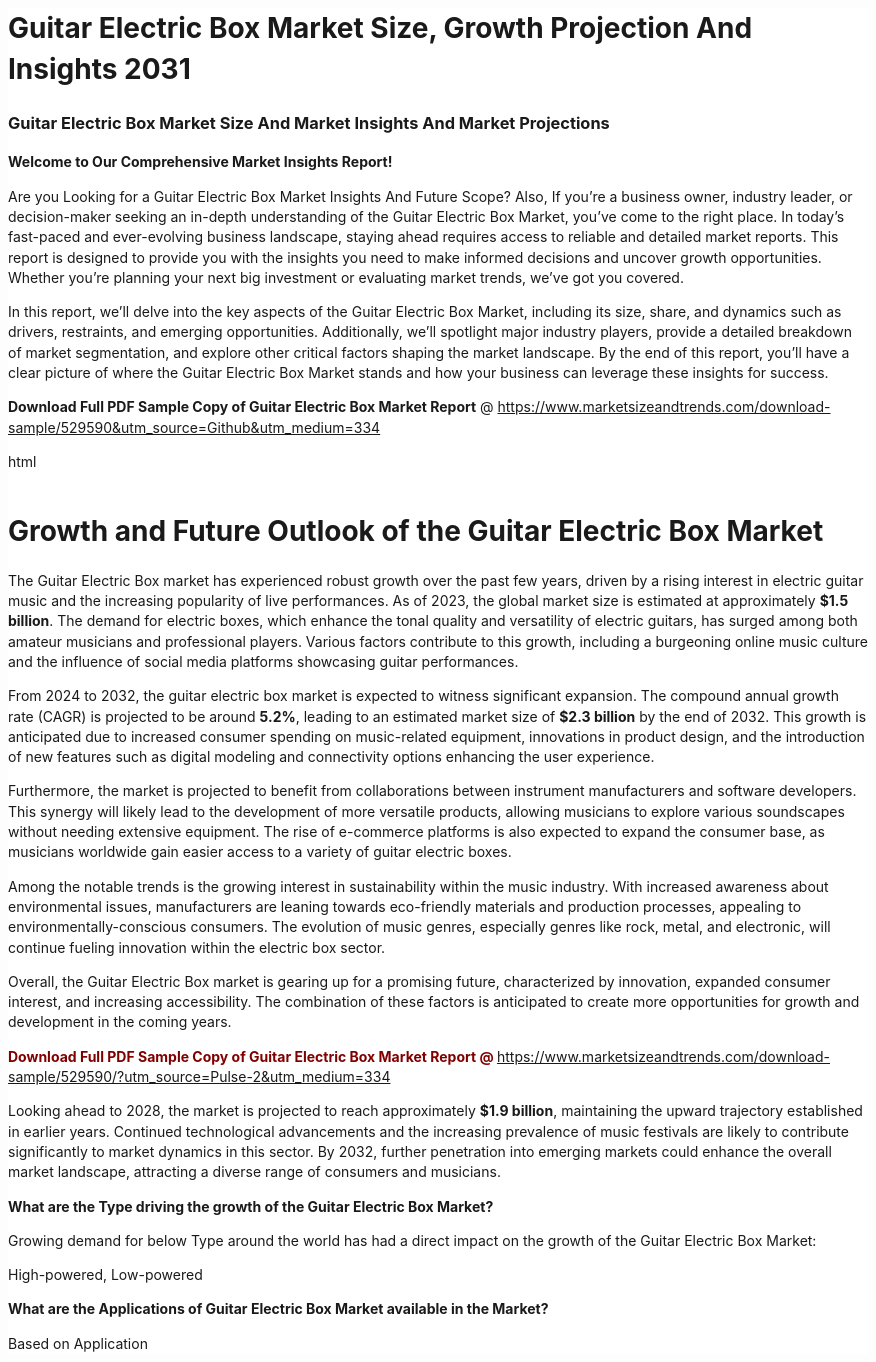 <h1> Guitar Electric Box Market Size, Growth Projection And Insights 2031</h1><div class="" data-test-id=""><h3><span class="">Guitar Electric Box Market Size And Market Insights And Market Projections</span></h3></div><div class="" data-test-id=""><p><strong>Welcome to Our Comprehensive Market Insights Report!</strong></p><p>Are you Looking for a Guitar Electric Box Market Insights And Future Scope? Also, If you&rsquo;re a business owner, industry leader, or decision-maker seeking an in-depth understanding of the Guitar Electric Box Market, you&rsquo;ve come to the right place. In today&rsquo;s fast-paced and ever-evolving business landscape, staying ahead requires access to reliable and detailed market reports. This report is designed to provide you with the insights you need to make informed decisions and uncover growth opportunities. Whether you&rsquo;re planning your next big investment or evaluating market trends, we&rsquo;ve got you covered.</p><p>In this report, we&rsquo;ll delve into the key aspects of the Guitar Electric Box Market, including its size, share, and dynamics such as drivers, restraints, and emerging opportunities. Additionally, we&rsquo;ll spotlight major industry players, provide a detailed breakdown of market segmentation, and explore other critical factors shaping the market landscape. By the end of this report, you&rsquo;ll have a clear picture of where the Guitar Electric Box Market stands and how your business can leverage these insights for success.</p><p><strong>Download Full PDF Sample Copy of Guitar Electric Box Market Report</strong> @ <a href="https://www.marketsizeandtrends.com/download-sample/529590&utm_source=Github&utm_medium=334" target="_blank">https://www.marketsizeandtrends.com/download-sample/529590&utm_source=Github&utm_medium=334</a></p></div><div class="" data-test-id=""><p><span class="">html<!DOCTYPE html><html lang="en"><head> <meta charset="UTF-8"> <meta name="viewport" content="width=device-width, initial-scale=1.0"> <title>Guitar Electric Box Market Growth and Future Outlook</title></head><body> <h1>Growth and Future Outlook of the Guitar Electric Box Market</h1> <p>The Guitar Electric Box market has experienced robust growth over the past few years, driven by a rising interest in electric guitar music and the increasing popularity of live performances. As of 2023, the global market size is estimated at approximately <strong>$1.5 billion</strong>. The demand for electric boxes, which enhance the tonal quality and versatility of electric guitars, has surged among both amateur musicians and professional players. Various factors contribute to this growth, including a burgeoning online music culture and the influence of social media platforms showcasing guitar performances.</p> <p>From 2024 to 2032, the guitar electric box market is expected to witness significant expansion. The compound annual growth rate (CAGR) is projected to be around <strong>5.2%</strong>, leading to an estimated market size of <strong>$2.3 billion</strong> by the end of 2032. This growth is anticipated due to increased consumer spending on music-related equipment, innovations in product design, and the introduction of new features such as digital modeling and connectivity options enhancing the user experience.</p> <p>Furthermore, the market is projected to benefit from collaborations between instrument manufacturers and software developers. This synergy will likely lead to the development of more versatile products, allowing musicians to explore various soundscapes without needing extensive equipment. The rise of e-commerce platforms is also expected to expand the consumer base, as musicians worldwide gain easier access to a variety of guitar electric boxes.</p> <p>Among the notable trends is the growing interest in sustainability within the music industry. With increased awareness about environmental issues, manufacturers are leaning towards eco-friendly materials and production processes, appealing to environmentally-conscious consumers. The evolution of music genres, especially genres like rock, metal, and electronic, will continue fueling innovation within the electric box sector.</p> <p>Overall, the Guitar Electric Box market is gearing up for a promising future, characterized by innovation, expanded consumer interest, and increasing accessibility. The combination of these factors is anticipated to create more opportunities for growth and development in the coming years.</p> <p> </p><p><strong><span style="color: #800000;">Download Full PDF Sample Copy of Guitar Electric Box Market Report @</span>&nbsp;</strong><a href="https://www.marketsizeandtrends.com/download-sample/529590/?utm_source=Pulse-2&amp;utm_medium=334">https://www.marketsizeandtrends.com/download-sample/529590/?utm_source=Pulse-2&amp;utm_medium=334</a></p></p> <p>Looking ahead to 2028, the market is projected to reach approximately <strong>$1.9 billion</strong>, maintaining the upward trajectory established in earlier years. Continued technological advancements and the increasing prevalence of music festivals are likely to contribute significantly to market dynamics in this sector. By 2032, further penetration into emerging markets could enhance the overall market landscape, attracting a diverse range of consumers and musicians.</p></body></html></span></p><p><strong><span class="">What are the&nbsp;Type driving the growth of the Guitar Electric Box Market?</span></strong></p></div><div class="" data-test-id=""><p><span class="">Growing demand for below Type around the world has had a direct impact on the growth of the Guitar Electric Box Market:</span></p></div><div class="" data-test-id=""><p>High-powered, Low-powered</p><p><span class=""><strong>What are the&nbsp;Applications&nbsp;of Guitar Electric Box Market available in the Market?</strong></span></p></div><div class="" data-test-id=""><p><span class="">Based on Application